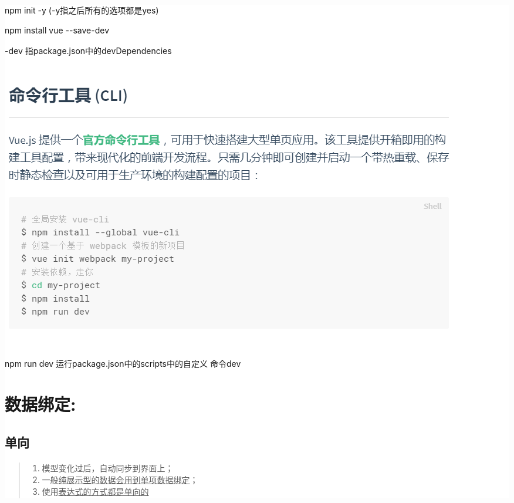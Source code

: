 








npm init -y (-y指之后所有的选项都是yes)



npm install vue --save-dev

-dev 指package.json中的devDependencies



# 



![Snipaste_2017-11-09_11-36-35](.\img\Snipaste_2017-11-09_11-36-35.png)

npm run dev 运行package.json中的scripts中的自定义 命令dev







# 数据绑定:

## 单向

> 1. 模型变化过后，自动同步到界面上；
> 2. 一般<u>纯展示型的数据会用到单项数据绑定</u>；
> 3. 使用<u>表达式的方式都是单向的</u>
